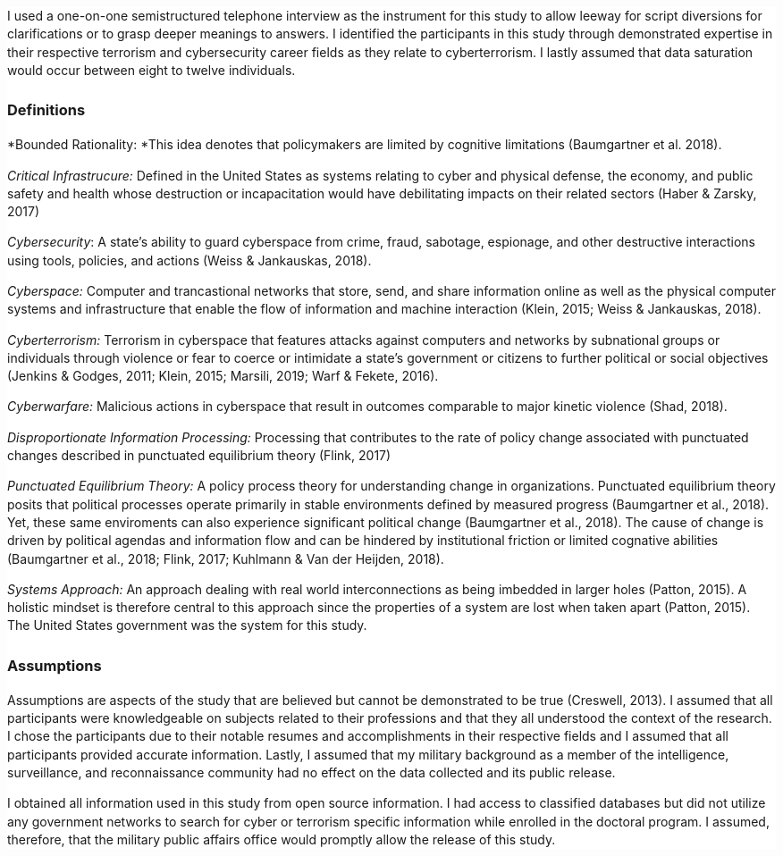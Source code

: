 I used a one-on-one semistructured telephone interview as the instrument for this study to allow leeway for script diversions for clarifications or to grasp deeper meanings to answers. I identified the participants in this study through demonstrated expertise in their respective terrorism and cybersecurity career fields as they relate to cyberterrorism. I lastly assumed that data saturation would occur between eight to twelve individuals.

### Definitions
*Bounded Rationality: *This idea denotes that policymakers are limited by cognitive limitations (Baumgartner et al. 2018).

*Critical Infrastrucure:* Defined in the United States as systems relating to cyber and physical defense, the economy, and public safety and health whose destruction or incapacitation would have debilitating impacts on their related sectors (Haber & Zarsky, 2017)

*Cybersecurity*: A state’s ability to guard cyberspace from crime, fraud, sabotage, espionage, and other destructive interactions using tools, policies, and actions (Weiss & Jankauskas, 2018).

*Cyberspace:* Computer and trancastional networks that store, send, and share information online as well as the physical computer systems and infrastructure that enable the flow of information and machine interaction (Klein, 2015; Weiss & Jankauskas, 2018).

*Cyberterrorism:* Terrorism in cyberspace that features attacks against computers and networks by subnational groups or individuals through violence or fear to coerce or intimidate a state’s government or citizens to further political or social objectives (Jenkins & Godges, 2011; Klein, 2015; Marsili, 2019; Warf & Fekete, 2016).

*Cyberwarfare:* Malicious actions in cyberspace that result in outcomes comparable to major kinetic violence (Shad, 2018).

*Disproportionate Information Processing:* Processing that contributes to the rate of policy change associated with punctuated changes described in punctuated equilibrium theory (Flink, 2017)

*Punctuated Equilibrium Theory:* A policy process theory for understanding change in organizations. Punctuated equilibrium theory posits that political processes operate primarily in stable environments defined by measured progress (Baumgartner et al., 2018). Yet, these same enviroments can also experience significant political change (Baumgartner et al., 2018). The cause of change is driven by political agendas and information flow and can be hindered by institutional friction or limited cognative abilities (Baumgartner et al., 2018; Flink, 2017; Kuhlmann & Van der Heijden, 2018).

*Systems Approach:* An approach dealing with real world interconnections as being imbedded in larger holes (Patton, 2015). A holistic mindset is therefore central to this approach since the properties of a system are lost when taken apart (Patton, 2015). The United States government was the system for this study.

### Assumptions
Assumptions are aspects of the study that are believed but cannot be demonstrated to be true (Creswell, 2013). I assumed that all participants were knowledgeable on subjects related to their professions and that they all understood the context of the research. I chose the participants due to their notable resumes and accomplishments in their respective fields and I assumed that all participants provided accurate information. Lastly, I assumed that my military background as a member of the intelligence, surveillance, and reconnaissance community had no effect on the data collected and its public release.

I obtained all information used in this study from open source information. I had access to classified databases but did not utilize any government networks to search for cyber or terrorism specific information while enrolled in the doctoral program. I assumed, therefore, that the military public affairs office would promptly allow the release of this study.
